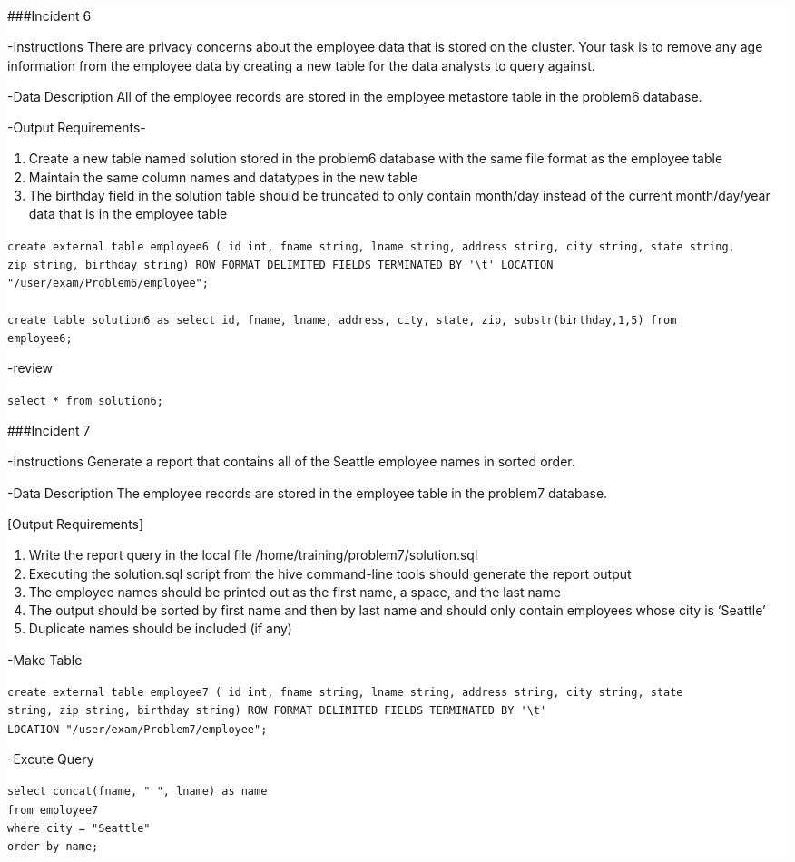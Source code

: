 ###Incident 6

-Instructions
There are privacy concerns about the employee data that is stored on the cluster. Your task is to remove any age
information from the employee data by creating a new table for the data analysts to query against.

-Data Description
All of the employee records are stored in the employee metastore table in the problem6 database.

-Output Requirements-
1. Create a new table named solution stored in the problem6 database with the same file format as the
employee table
2. Maintain the same column names and datatypes in the new table
3. The birthday field in the solution table should be truncated to only contain month/day instead of the
current month/day/year data that is in the employee table
```
create external table employee6 ( id int, fname string, lname string, address string, city string, state string,
zip string, birthday string) ROW FORMAT DELIMITED FIELDS TERMINATED BY '\t' LOCATION
"/user/exam/Problem6/employee";

create table solution6 as select id, fname, lname, address, city, state, zip, substr(birthday,1,5) from
employee6;
```
-review
```
select * from solution6;
```
###Incident 7

-Instructions
Generate a report that contains all of the Seattle employee names in sorted order.

-Data Description
The employee records are stored in the employee table in the problem7 database.

[Output Requirements]
1. Write the report query in the local file /home/training/problem7/solution.sql
2. Executing the solution.sql script from the hive command-line tools should generate the report output
3. The employee names should be printed out as the first name, a space, and the last name
4. The output should be sorted by first name and then by last name and should only contain employees
whose city is ‘Seattle’
5. Duplicate names should be included (if any)

-Make Table
```
create external table employee7 ( id int, fname string, lname string, address string, city string, state
string, zip string, birthday string) ROW FORMAT DELIMITED FIELDS TERMINATED BY '\t'
LOCATION "/user/exam/Problem7/employee";
```
-Excute Query
```
select concat(fname, " ", lname) as name
from employee7
where city = "Seattle"
order by name;
```
